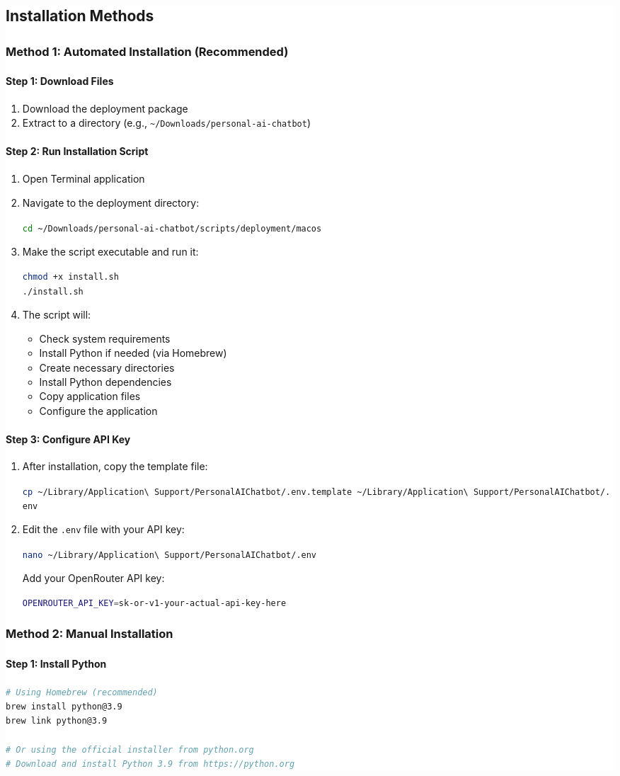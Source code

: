 ## Installation Methods

### Method 1: Automated Installation (Recommended)

#### Step 1: Download Files
1. Download the deployment package
2. Extract to a directory (e.g., `~/Downloads/personal-ai-chatbot`)

#### Step 2: Run Installation Script
1. Open Terminal application
2. Navigate to the deployment directory:
   ```bash
   cd ~/Downloads/personal-ai-chatbot/scripts/deployment/macos
   ```

3. Make the script executable and run it:
   ```bash
   chmod +x install.sh
   ./install.sh
   ```

4. The script will:
   - Check system requirements
   - Install Python if needed (via Homebrew)
   - Create necessary directories
   - Install Python dependencies
   - Copy application files
   - Configure the application

#### Step 3: Configure API Key
1. After installation, copy the template file:
   ```bash
   cp ~/Library/Application\ Support/PersonalAIChatbot/.env.template ~/Library/Application\ Support/PersonalAIChatbot/.env
   ```

2. Edit the `.env` file with your API key:
   ```bash
   nano ~/Library/Application\ Support/PersonalAIChatbot/.env
   ```

   Add your OpenRouter API key:
   ```bash
   OPENROUTER_API_KEY=sk-or-v1-your-actual-api-key-here
   ```

### Method 2: Manual Installation

#### Step 1: Install Python
```bash
# Using Homebrew (recommended)
brew install python@3.9
brew link python@3.9

# Or using the official installer from python.org
# Download and install Python 3.9 from https://python.org
```
